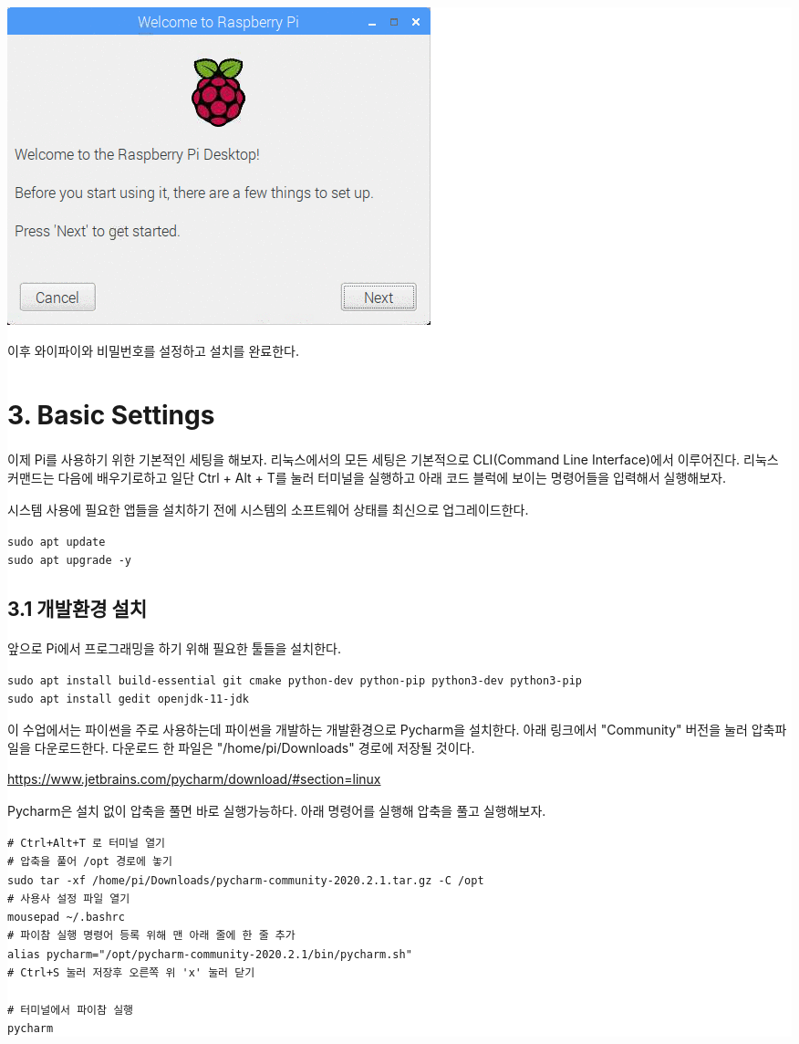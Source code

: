 ![rpi4](../assets/robotics-raspberry/rpi-os-setup2.gif)

이후 와이파이와 비밀번호를 설정하고 설치를 완료한다.



# 3. Basic Settings

이제 Pi를 사용하기 위한 기본적인 세팅을 해보자. 리눅스에서의 모든 세팅은 기본적으로 CLI(Command Line Interface)에서 이루어진다. 리눅스 커맨드는 다음에 배우기로하고 일단 Ctrl + Alt + T를 눌러 터미널을 실행하고 아래 코드 블럭에 보이는 명령어들을 입력해서 실행해보자.  

시스템 사용에 필요한 앱들을 설치하기 전에 시스템의 소프트웨어 상태를 최신으로 업그레이드한다.

```
sudo apt update
sudo apt upgrade -y
```



## 3.1 개발환경 설치

앞으로 Pi에서 프로그래밍을 하기 위해 필요한 툴들을 설치한다.

```
sudo apt install build-essential git cmake python-dev python-pip python3-dev python3-pip
sudo apt install gedit openjdk-11-jdk
```

이 수업에서는 파이썬을 주로 사용하는데 파이썬을 개발하는 개발환경으로 Pycharm을 설치한다. 아래 링크에서 "Community" 버전을 눌러 압축파일을 다운로드한다. 다운로드 한 파일은 "/home/pi/Downloads" 경로에 저장될 것이다. 

<https://www.jetbrains.com/pycharm/download/#section=linux>

Pycharm은 설치 없이 압축을 풀면 바로 실행가능하다. 아래 명령어를 실행해 압축을 풀고 실행해보자.

```
# Ctrl+Alt+T 로 터미널 열기
# 압축을 풀어 /opt 경로에 놓기
sudo tar -xf /home/pi/Downloads/pycharm-community-2020.2.1.tar.gz -C /opt
# 사용사 설정 파일 열기
mousepad ~/.bashrc
# 파이참 실행 명령어 등록 위해 맨 아래 줄에 한 줄 추가
alias pycharm="/opt/pycharm-community-2020.2.1/bin/pycharm.sh"
# Ctrl+S 눌러 저장후 오른쪽 위 'x' 눌러 닫기

# 터미널에서 파이참 실행
pycharm
```
